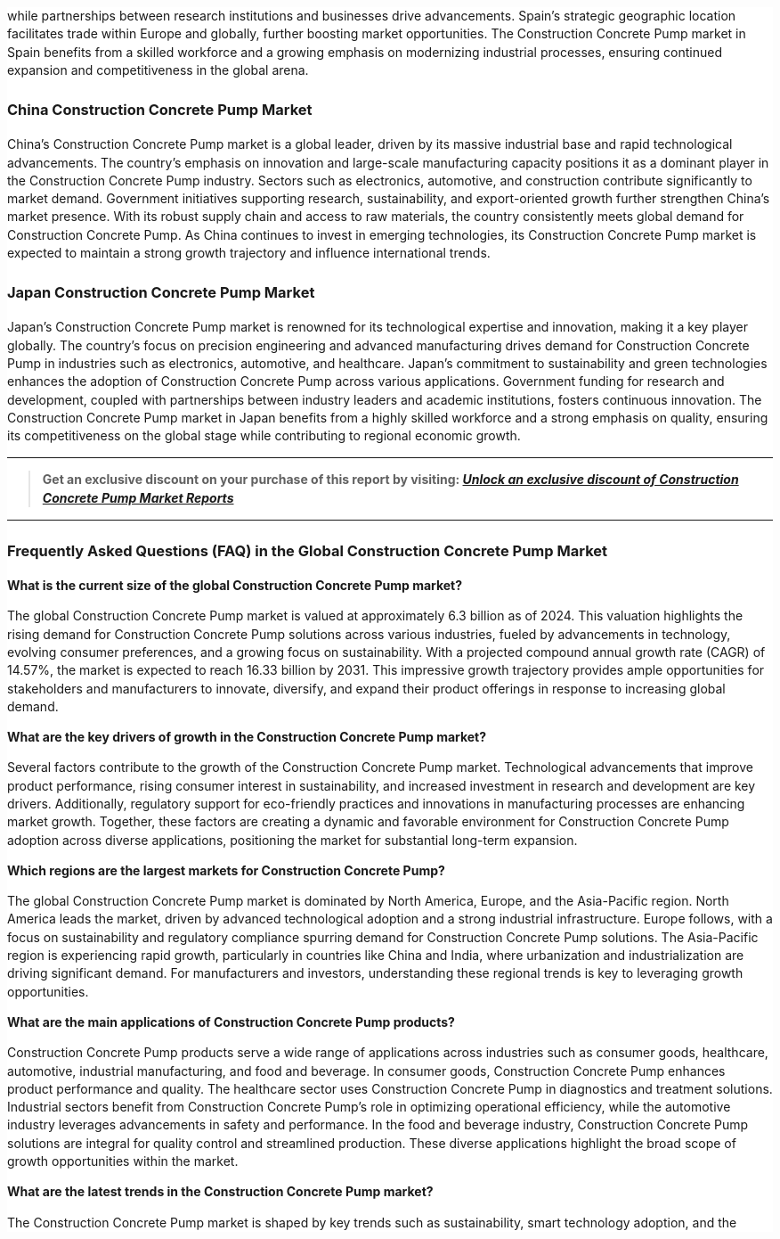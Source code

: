 while partnerships between research institutions and businesses drive advancements. Spain&rsquo;s strategic geographic location facilitates trade within Europe and globally, further boosting market opportunities. The Construction Concrete Pump market in Spain benefits from a skilled workforce and a growing emphasis on modernizing industrial processes, ensuring continued expansion and competitiveness in the global arena.</p><h3>China Construction Concrete Pump Market</h3><p>China&rsquo;s Construction Concrete Pump market is a global leader, driven by its massive industrial base and rapid technological advancements. The country&rsquo;s emphasis on innovation and large-scale manufacturing capacity positions it as a dominant player in the Construction Concrete Pump industry. Sectors such as electronics, automotive, and construction contribute significantly to market demand. Government initiatives supporting research, sustainability, and export-oriented growth further strengthen China&rsquo;s market presence. With its robust supply chain and access to raw materials, the country consistently meets global demand for Construction Concrete Pump. As China continues to invest in emerging technologies, its Construction Concrete Pump market is expected to maintain a strong growth trajectory and influence international trends.</p><h3>Japan Construction Concrete Pump Market</h3><p>Japan&rsquo;s Construction Concrete Pump market is renowned for its technological expertise and innovation, making it a key player globally. The country&rsquo;s focus on precision engineering and advanced manufacturing drives demand for Construction Concrete Pump in industries such as electronics, automotive, and healthcare. Japan&rsquo;s commitment to sustainability and green technologies enhances the adoption of Construction Concrete Pump across various applications. Government funding for research and development, coupled with partnerships between industry leaders and academic institutions, fosters continuous innovation. The Construction Concrete Pump market in Japan benefits from a highly skilled workforce and a strong emphasis on quality, ensuring its competitiveness on the global stage while contributing to regional economic growth.</p><hr /><blockquote><p><strong>Get an exclusive discount on your purchase of this report by visiting: <em><a href="://marketresearchpulse.com/ask-for-discount/60966?utm_source=Github&amp;utm_medium=022">Unlock an exclusive discount of Construction Concrete Pump Market Reports</a></em>&nbsp;</strong></p></blockquote><hr /><h3>Frequently Asked Questions (FAQ) in the Global Construction Concrete Pump Market</h3><p><strong>What is the current size of the global Construction Concrete Pump market?</strong></p><p>The global Construction Concrete Pump market is valued at approximately 6.3 billion as of 2024. This valuation highlights the rising demand for Construction Concrete Pump solutions across various industries, fueled by advancements in technology, evolving consumer preferences, and a growing focus on sustainability. With a projected compound annual growth rate (CAGR) of 14.57%, the market is expected to reach 16.33 billion by 2031. This impressive growth trajectory provides ample opportunities for stakeholders and manufacturers to innovate, diversify, and expand their product offerings in response to increasing global demand.</p><p><strong>What are the key drivers of growth in the Construction Concrete Pump market?</strong></p><p>Several factors contribute to the growth of the Construction Concrete Pump market. Technological advancements that improve product performance, rising consumer interest in sustainability, and increased investment in research and development are key drivers. Additionally, regulatory support for eco-friendly practices and innovations in manufacturing processes are enhancing market growth. Together, these factors are creating a dynamic and favorable environment for Construction Concrete Pump adoption across diverse applications, positioning the market for substantial long-term expansion.</p><p><strong>Which regions are the largest markets for Construction Concrete Pump?</strong></p><p>The global Construction Concrete Pump market is dominated by North America, Europe, and the Asia-Pacific region. North America leads the market, driven by advanced technological adoption and a strong industrial infrastructure. Europe follows, with a focus on sustainability and regulatory compliance spurring demand for Construction Concrete Pump solutions. The Asia-Pacific region is experiencing rapid growth, particularly in countries like China and India, where urbanization and industrialization are driving significant demand. For manufacturers and investors, understanding these regional trends is key to leveraging growth opportunities.</p><p><strong>What are the main applications of Construction Concrete Pump products?</strong></p><p>Construction Concrete Pump products serve a wide range of applications across industries such as consumer goods, healthcare, automotive, industrial manufacturing, and food and beverage. In consumer goods, Construction Concrete Pump enhances product performance and quality. The healthcare sector uses Construction Concrete Pump in diagnostics and treatment solutions. Industrial sectors benefit from Construction Concrete Pump&rsquo;s role in optimizing operational efficiency, while the automotive industry leverages advancements in safety and performance. In the food and beverage industry, Construction Concrete Pump solutions are integral for quality control and streamlined production. These diverse applications highlight the broad scope of growth opportunities within the market.</p><p><strong>What are the latest trends in the Construction Concrete Pump market?</strong></p><p>The Construction Concrete Pump market is shaped by key trends such as sustainability, smart technology adoption, and the
